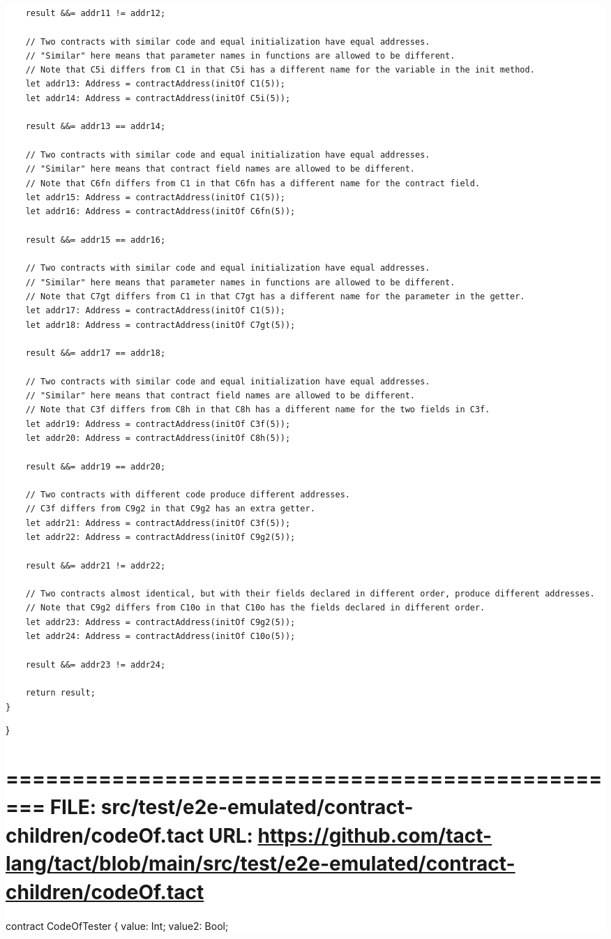         result &&= addr11 != addr12;

        // Two contracts with similar code and equal initialization have equal addresses.
        // "Similar" here means that parameter names in functions are allowed to be different.
        // Note that C5i differs from C1 in that C5i has a different name for the variable in the init method.
        let addr13: Address = contractAddress(initOf C1(5));
        let addr14: Address = contractAddress(initOf C5i(5));

        result &&= addr13 == addr14;

        // Two contracts with similar code and equal initialization have equal addresses.
        // "Similar" here means that contract field names are allowed to be different.
        // Note that C6fn differs from C1 in that C6fn has a different name for the contract field.
        let addr15: Address = contractAddress(initOf C1(5));
        let addr16: Address = contractAddress(initOf C6fn(5));

        result &&= addr15 == addr16;

        // Two contracts with similar code and equal initialization have equal addresses.
        // "Similar" here means that parameter names in functions are allowed to be different.
        // Note that C7gt differs from C1 in that C7gt has a different name for the parameter in the getter.
        let addr17: Address = contractAddress(initOf C1(5));
        let addr18: Address = contractAddress(initOf C7gt(5));

        result &&= addr17 == addr18;

        // Two contracts with similar code and equal initialization have equal addresses.
        // "Similar" here means that contract field names are allowed to be different.
        // Note that C3f differs from C8h in that C8h has a different name for the two fields in C3f.
        let addr19: Address = contractAddress(initOf C3f(5));
        let addr20: Address = contractAddress(initOf C8h(5));

        result &&= addr19 == addr20;

        // Two contracts with different code produce different addresses.
        // C3f differs from C9g2 in that C9g2 has an extra getter.
        let addr21: Address = contractAddress(initOf C3f(5));
        let addr22: Address = contractAddress(initOf C9g2(5));

        result &&= addr21 != addr22;

        // Two contracts almost identical, but with their fields declared in different order, produce different addresses.
        // Note that C9g2 differs from C10o in that C10o has the fields declared in different order.
        let addr23: Address = contractAddress(initOf C9g2(5));
        let addr24: Address = contractAddress(initOf C10o(5));

        result &&= addr23 != addr24;

        return result;
    }
}




================================================
FILE: src/test/e2e-emulated/contract-children/codeOf.tact
URL: https://github.com/tact-lang/tact/blob/main/src/test/e2e-emulated/contract-children/codeOf.tact
================================================
contract CodeOfTester {
    value: Int;
    value2: Bool;
